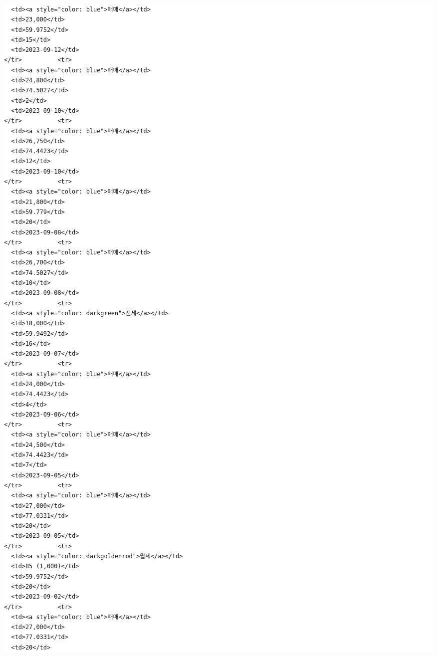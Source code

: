       <td><a style="color: blue">매매</a></td>
      <td>23,000</td>
      <td>59.9752</td>
      <td>15</td>
      <td>2023-09-12</td>
    </tr>          <tr>
      <td><a style="color: blue">매매</a></td>
      <td>24,800</td>
      <td>74.5027</td>
      <td>2</td>
      <td>2023-09-10</td>
    </tr>          <tr>
      <td><a style="color: blue">매매</a></td>
      <td>26,750</td>
      <td>74.4423</td>
      <td>12</td>
      <td>2023-09-10</td>
    </tr>          <tr>
      <td><a style="color: blue">매매</a></td>
      <td>21,800</td>
      <td>59.779</td>
      <td>20</td>
      <td>2023-09-08</td>
    </tr>          <tr>
      <td><a style="color: blue">매매</a></td>
      <td>26,700</td>
      <td>74.5027</td>
      <td>10</td>
      <td>2023-09-08</td>
    </tr>          <tr>
      <td><a style="color: darkgreen">전세</a></td>
      <td>18,000</td>
      <td>59.9492</td>
      <td>16</td>
      <td>2023-09-07</td>
    </tr>          <tr>
      <td><a style="color: blue">매매</a></td>
      <td>24,000</td>
      <td>74.4423</td>
      <td>4</td>
      <td>2023-09-06</td>
    </tr>          <tr>
      <td><a style="color: blue">매매</a></td>
      <td>24,500</td>
      <td>74.4423</td>
      <td>7</td>
      <td>2023-09-05</td>
    </tr>          <tr>
      <td><a style="color: blue">매매</a></td>
      <td>27,000</td>
      <td>77.0331</td>
      <td>20</td>
      <td>2023-09-05</td>
    </tr>          <tr>
      <td><a style="color: darkgoldenrod">월세</a></td>
      <td>85 (1,000)</td>
      <td>59.9752</td>
      <td>20</td>
      <td>2023-09-02</td>
    </tr>          <tr>
      <td><a style="color: blue">매매</a></td>
      <td>27,000</td>
      <td>77.0331</td>
      <td>20</td>